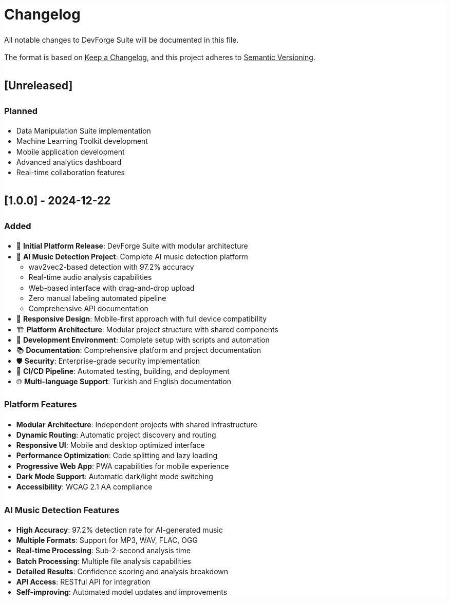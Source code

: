 # Changelog

All notable changes to DevForge Suite will be documented in this file.

The format is based on [Keep a Changelog](https://keepachangelog.com/en/1.0.0/),
and this project adheres to [Semantic Versioning](https://semver.org/spec/v2.0.0.html).

## [Unreleased]

### Planned
- Data Manipulation Suite implementation
- Machine Learning Toolkit development
- Mobile application development
- Advanced analytics dashboard
- Real-time collaboration features

## [1.0.0] - 2024-12-22

### Added
- 🚀 **Initial Platform Release**: DevForge Suite with modular architecture
- 🎵 **AI Music Detection Project**: Complete AI music detection platform
  - wav2vec2-based detection with 97.2% accuracy
  - Real-time audio analysis capabilities
  - Web-based interface with drag-and-drop upload
  - Zero manual labeling automated pipeline
  - Comprehensive API documentation
- 📱 **Responsive Design**: Mobile-first approach with full device compatibility
- 🏗️ **Platform Architecture**: Modular project structure with shared components
- 🔧 **Development Environment**: Complete setup with scripts and automation
- 📚 **Documentation**: Comprehensive platform and project documentation
- 🛡️ **Security**: Enterprise-grade security implementation
- 🔄 **CI/CD Pipeline**: Automated testing, building, and deployment
- 🌐 **Multi-language Support**: Turkish and English documentation

### Platform Features
- **Modular Architecture**: Independent projects with shared infrastructure
- **Dynamic Routing**: Automatic project discovery and routing
- **Responsive UI**: Mobile and desktop optimized interface
- **Performance Optimization**: Code splitting and lazy loading
- **Progressive Web App**: PWA capabilities for mobile experience
- **Dark Mode Support**: Automatic dark/light mode switching
- **Accessibility**: WCAG 2.1 AA compliance

### AI Music Detection Features
- **High Accuracy**: 97.2% detection rate for AI-generated music
- **Multiple Formats**: Support for MP3, WAV, FLAC, OGG
- **Real-time Processing**: Sub-2-second analysis time
- **Batch Processing**: Multiple file analysis capabilities
- **Detailed Results**: Confidence scoring and analysis breakdown
- **API Access**: RESTful API for integration
- **Self-improving**: Automated model updates and improvements
